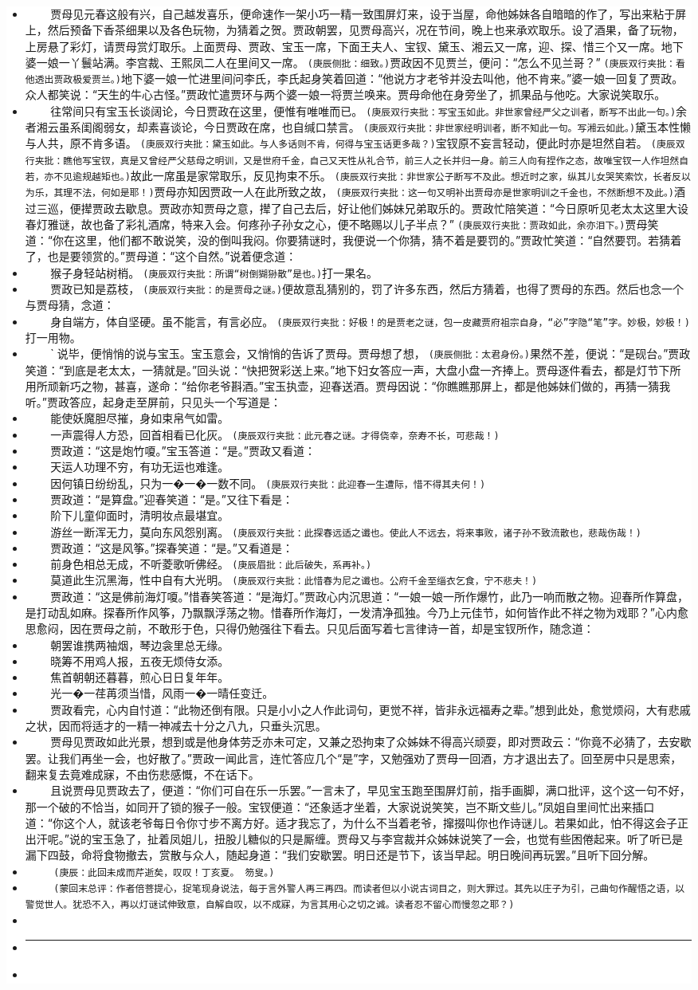 - &nbsp;&nbsp;&nbsp;&nbsp;&nbsp;&nbsp;&nbsp;&nbsp;贾母见元春这般有兴，自己越发喜乐，便命速作一架小巧一精一致围屏灯来，设于当屋，命他姊妹各自暗暗的作了，写出来粘于屏上，然后预备下香茶细果以及各色玩物，为猜着之贺。贾政朝罢，见贾母高兴，况在节间，晚上也来承欢取乐。设了酒果，备了玩物，上房悬了彩灯，请贾母赏灯取乐。上面贾母、贾政、宝玉一席，下面王夫人、宝钗、黛玉、湘云又一席，迎、探、惜三个又一席。地下婆一娘一丫鬟站满。李宫裁、王熙凤二人在里间又一席。 ```(庚辰侧批：细致。)```贾政因不见贾兰，便问：“怎么不见兰哥？” ```(庚辰双行夹批：看他透出贾政极爱贾兰。)```地下婆一娘一忙进里间问李氏，李氏起身笑着回道：“他说方才老爷并没去叫他，他不肯来。”婆一娘一回复了贾政。众人都笑说：“天生的牛心古怪。”贾政忙遣贾环与两个婆一娘一将贾兰唤来。贾母命他在身旁坐了，抓果品与他吃。大家说笑取乐。  
- &nbsp;&nbsp;&nbsp;&nbsp;&nbsp;&nbsp;&nbsp;&nbsp;往常间只有宝玉长谈阔论，今日贾政在这里，便惟有唯唯而已。 ```(庚辰双行夹批：写宝玉如此。非世家曾经严父之训者，断写不出此一句。)```余者湘云虽系闺阁弱女，却素喜谈论，今日贾政在席，也自缄口禁言。 ```(庚辰双行夹批：非世家经明训者，断不知此一句。写湘云如此。)```黛玉本性懒与人共，原不肯多语。 ```(庚辰双行夹批：黛玉如此。与人多话则不肯，何得与宝玉话更多哉？)```宝钗原不妄言轻动，便此时亦是坦然自若。 ```(庚辰双行夹批：瞧他写宝钗，真是又曾经严父慈母之明训，又是世府千金，自己又天性从礼合节，前三人之长并归一身。前三人向有捏作之态，故唯宝钗一人作坦然自若，亦不见逾规越矩也。)```故此一席虽是家常取乐，反见拘束不乐。 ```(庚辰双行夹批：非世家公子断写不及此。想近时之家，纵其儿女哭笑索饮，长者反以为乐，其理不法，何如是耶！)```贾母亦知因贾政一人在此所致之故， ```(庚辰双行夹批：这一句又明补出贾母亦是世家明训之千金也，不然断想不及此。)```酒过三巡，便撵贾政去歇息。贾政亦知贾母之意，撵了自己去后，好让他们姊妹兄弟取乐的。贾政忙陪笑道：“今日原听见老太太这里大设春灯雅谜，故也备了彩礼酒席，特来入会。何疼孙子孙女之心，便不略赐以儿子半点？” ```(庚辰双行夹批：贾政如此，余亦泪下。)```贾母笑道：“你在这里，他们都不敢说笑，没的倒叫我闷。你要猜谜时，我便说一个你猜，猜不着是要罚的。”贾政忙笑道：“自然要罚。若猜着了，也是要领赏的。”贾母道：“这个自然。”说着便念道：  
- &nbsp;&nbsp;&nbsp;&nbsp;&nbsp;&nbsp;&nbsp;&nbsp;猴子身轻站树梢。 ```(庚辰双行夹批：所谓“树倒猢狲散”是也。)```打一果名。  
- &nbsp;&nbsp;&nbsp;&nbsp;&nbsp;&nbsp;&nbsp;&nbsp;贾政已知是荔枝， ```(庚辰双行夹批：的是贾母之谜。)```便故意乱猜别的，罚了许多东西，然后方猜着，也得了贾母的东西。然后也念一个与贾母猜，念道：  
- &nbsp;&nbsp;&nbsp;&nbsp;&nbsp;&nbsp;&nbsp;&nbsp;身自端方，体自坚硬。虽不能言，有言必应。 ```(庚辰双行夹批：好极！的是贾老之谜，包一皮藏贾府祖宗自身，“必”字隐“笔”字。妙极，妙极！)```打一用物。  
- &nbsp;&nbsp;&nbsp;&nbsp;&nbsp;&nbsp;&nbsp;&nbsp;` 说毕，便悄悄的说与宝玉。宝玉意会，又悄悄的告诉了贾母。贾母想了想， ```(庚辰侧批：太君身份。)```果然不差，便说：“是砚台。”贾政笑道：“到底是老太太，一猜就是。”回头说：“快把贺彩送上来。”地下妇女答应一声，大盘小盘一齐捧上。贾母逐件看去，都是灯节下所用所顽新巧之物，甚喜，遂命：“给你老爷斟酒。”宝玉执壶，迎春送酒。贾母因说：“你瞧瞧那屏上，都是他姊妹们做的，再猜一猜我听。”贾政答应，起身走至屏前，只见头一个写道是：  
- &nbsp;&nbsp;&nbsp;&nbsp;&nbsp;&nbsp;&nbsp;&nbsp;能使妖魔胆尽摧，身如束帛气如雷。  
- &nbsp;&nbsp;&nbsp;&nbsp;&nbsp;&nbsp;&nbsp;&nbsp;一声震得人方恐，回首相看已化灰。 ```(庚辰双行夹批：此元春之谜。才得侥幸，奈寿不长，可悲哉！)```  
- &nbsp;&nbsp;&nbsp;&nbsp;&nbsp;&nbsp;&nbsp;&nbsp;贾政道：“这是炮竹嗄。”宝玉答道：“是。”贾政又看道：  
- &nbsp;&nbsp;&nbsp;&nbsp;&nbsp;&nbsp;&nbsp;&nbsp;天运人功理不穷，有功无运也难逢。  
- &nbsp;&nbsp;&nbsp;&nbsp;&nbsp;&nbsp;&nbsp;&nbsp;因何镇日纷纷乱，只为一�一�一数不同。 ```(庚辰双行夹批：此迎春一生遭际，惜不得其夫何！)```  
- &nbsp;&nbsp;&nbsp;&nbsp;&nbsp;&nbsp;&nbsp;&nbsp;贾政道：“是算盘。”迎春笑道：“是。”又往下看是：  
- &nbsp;&nbsp;&nbsp;&nbsp;&nbsp;&nbsp;&nbsp;&nbsp;阶下儿童仰面时，清明妆点最堪宜。  
- &nbsp;&nbsp;&nbsp;&nbsp;&nbsp;&nbsp;&nbsp;&nbsp;游丝一断浑无力，莫向东风怨别离。 ```(庚辰双行夹批：此探春远适之谶也。使此人不远去，将来事败，诸子孙不致流散也，悲哉伤哉！)```  
- &nbsp;&nbsp;&nbsp;&nbsp;&nbsp;&nbsp;&nbsp;&nbsp;贾政道：“这是风筝。”探春笑道：“是。”又看道是：  
- &nbsp;&nbsp;&nbsp;&nbsp;&nbsp;&nbsp;&nbsp;&nbsp;前身色相总无成，不听菱歌听佛经。 ```(庚辰眉批：此后破失，系再补。)```  
- &nbsp;&nbsp;&nbsp;&nbsp;&nbsp;&nbsp;&nbsp;&nbsp;莫道此生沉黑海，性中自有大光明。 ```(庚辰双行夹批：此惜春为尼之谶也。公府千金至缁衣乞食，宁不悲夫！)```  
- &nbsp;&nbsp;&nbsp;&nbsp;&nbsp;&nbsp;&nbsp;&nbsp;贾政道：“这是佛前海灯嗄。”惜春笑答道：“是海灯。”贾政心内沉思道：“一娘一娘一所作爆竹，此乃一响而散之物。迎春所作算盘，是打动乱如麻。探春所作风筝，乃飘飘浮荡之物。惜春所作海灯，一发清净孤独。今乃上元佳节，如何皆作此不祥之物为戏耶？”心内愈思愈闷，因在贾母之前，不敢形于色，只得仍勉强往下看去。只见后面写着七言律诗一首，却是宝钗所作，随念道：  
- &nbsp;&nbsp;&nbsp;&nbsp;&nbsp;&nbsp;&nbsp;&nbsp;朝罢谁携两袖烟，琴边衾里总无缘。  
- &nbsp;&nbsp;&nbsp;&nbsp;&nbsp;&nbsp;&nbsp;&nbsp;晓筹不用鸡人报，五夜无烦侍女添。  
- &nbsp;&nbsp;&nbsp;&nbsp;&nbsp;&nbsp;&nbsp;&nbsp;焦首朝朝还暮暮，煎心日日复年年。  
- &nbsp;&nbsp;&nbsp;&nbsp;&nbsp;&nbsp;&nbsp;&nbsp;光一�一荏苒须当惜，风雨一�一晴任变迁。  
- &nbsp;&nbsp;&nbsp;&nbsp;&nbsp;&nbsp;&nbsp;&nbsp;贾政看完，心内自忖道：“此物还倒有限。只是小小之人作此词句，更觉不祥，皆非永远福寿之辈。”想到此处，愈觉烦闷，大有悲戚之状，因而将适才的一精一神减去十分之八九，只垂头沉思。  
- &nbsp;&nbsp;&nbsp;&nbsp;&nbsp;&nbsp;&nbsp;&nbsp;贾母见贾政如此光景，想到或是他身体劳乏亦未可定，又兼之恐拘束了众姊妹不得高兴顽耍，即对贾政云：“你竟不必猜了，去安歇罢。让我们再坐一会，也好散了。”贾政一闻此言，连忙答应几个“是”字，又勉强劝了贾母一回酒，方才退出去了。回至房中只是思索，翻来复去竟难成寐，不由伤悲感慨，不在话下。  
- &nbsp;&nbsp;&nbsp;&nbsp;&nbsp;&nbsp;&nbsp;&nbsp;且说贾母见贾政去了，便道：“你们可自在乐一乐罢。”一言未了，早见宝玉跑至围屏灯前，指手画脚，满口批评，这个这一句不好，那一个破的不恰当，如同开了锁的猴子一般。宝钗便道：“还象适才坐着，大家说说笑笑，岂不斯文些儿。”凤姐自里间忙出来插口道：“你这个人，就该老爷每日令你寸步不离方好。适才我忘了，为什么不当着老爷，撺掇叫你也作诗谜儿。若果如此，怕不得这会子正出汗呢。”说的宝玉急了，扯着凤姐儿，扭股儿糖似的只是厮缠。贾母又与李宫裁并众姊妹说笑了一会，也觉有些困倦起来。听了听已是漏下四鼓，命将食物撤去，赏散与众人，随起身道：“我们安歇罢。明日还是节下，该当早起。明日晚间再玩罢。”且听下回分解。  
- &nbsp;&nbsp;&nbsp;&nbsp;&nbsp;&nbsp;&nbsp;&nbsp; ```(庚辰：此回未成而芹逝矣，叹叹！丁亥夏。 笏叟。)```  
- &nbsp;&nbsp;&nbsp;&nbsp;&nbsp;&nbsp;&nbsp;&nbsp; ```(蒙回末总评：作者倍菩提心，捉笔现身说法，每于言外警人再三再四。而读者但以小说古词目之，则大罪过。其先以庄子为引，己曲句作醒悟之语，以警觉世人。犹恐不入，再以灯谜试伸致意，自解自叹，以不成寐，为言其用心之切之诚。读者忍不留心而慢忽之耶？)```  
- <br>
- <hr>
- <br>
